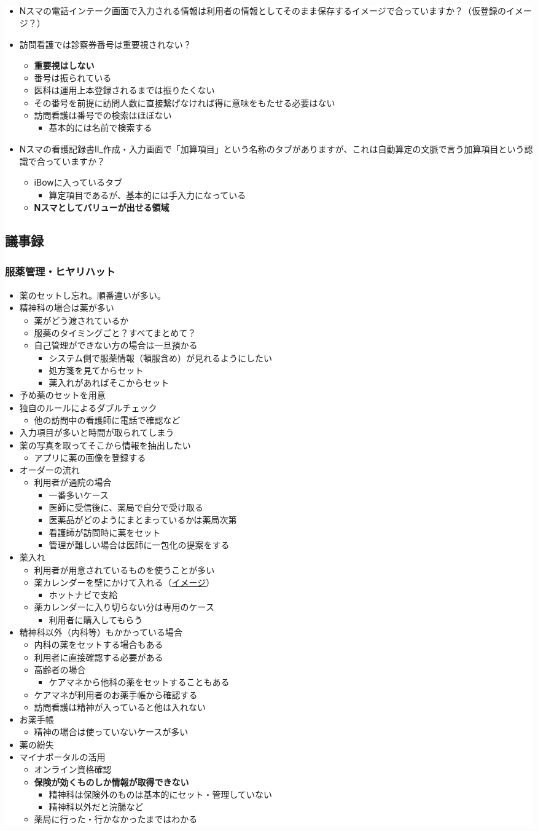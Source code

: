 - Nスマの電話インテーク画面で入力される情報は利用者の情報としてそのまま保存するイメージで合っていますか？（仮登録のイメージ？）

- 訪問看護では診察券番号は重要視されない？
    - **重要視はしない**
    - 番号は振られている
    - 医科は運用上本登録されるまでは振りたくない
    - その番号を前提に訪問人数に直接繋げなければ得に意味をもたせる必要はない
    - 訪問看護は番号での検索はほぼない
        - 基本的には名前で検索する

- Nスマの看護記録書Ⅱ_作成・入力画面で「加算項目」という名称のタブがありますが、これは自動算定の文脈で言う加算項目という認識で合っていますか？
    - iBowに入っているタブ
        - 算定項目であるが、基本的には手入力になっている
    - **Nスマとしてバリューが出せる領域**

## 議事録

### 服薬管理・ヒヤリハット

- 薬のセットし忘れ。順番違いが多い。
- 精神科の場合は薬が多い
    - 薬がどう渡されているか
    - 服薬のタイミングごと？すべてまとめて？
    - 自己管理ができない方の場合は一旦預かる
        - システム側で服薬情報（頓服含め）が見れるようにしたい
        - 処方箋を見てからセット
        - 薬入れがあればそこからセット
- 予め薬のセットを用意
- 独自のルールによるダブルチェック
    - 他の訪問中の看護師に電話で確認など
- 入力項目が多いと時間が取られてしまう
- 薬の写真を取ってそこから情報を抽出したい
    - アプリに薬の画像を登録する
- オーダーの流れ
    - 利用者が通院の場合
        - 一番多いケース
        - 医師に受信後に、薬局で自分で受け取る
        - 医薬品がどのようにまとまっているかは薬局次第
        - 看護師が訪問時に薬をセット
        - 管理が難しい場合は医師に一包化の提案をする
- 薬入れ
    - 利用者が用意されているものを使うことが多い
    - 薬カレンダーを壁にかけて入れる（[イメージ](https://www.monotaro.com/p/2046/8543/?cq_net=x&utm_medium=cpc&utm_source=google&utm_campaign=246-833-4061_17669658146_shopping&utm_content=&utm_term=pm&gclid=Cj0KCQjwk96lBhDHARIsAEKO4xYJEG00I3g-ra8c-djrM9IkXxYdYWqmXaskZu-GqKpGR3mh-LAcHeEaAoqsEALw_wcB)）
        - ホットナビで支給
    - 薬カレンダーに入り切らない分は専用のケース
        - 利用者に購入してもらう
- 精神科以外（内科等）もかかっている場合
    - 内科の薬をセットする場合もある
    - 利用者に直接確認する必要がある
    - 高齢者の場合
        - ケアマネから他科の薬をセットすることもある
    - ケアマネが利用者のお薬手帳から確認する
    - 訪問看護は精神が入っていると他は入れない
- お薬手帳
    - 精神の場合は使っていないケースが多い
- 薬の紛失
- マイナポータルの活用
    - オンライン資格確認
    - **保険が効くものしか情報が取得できない**
        - 精神科は保険外のものは基本的にセット・管理していない
        - 精神科以外だと浣腸など
    - 薬局に行った・行かなかったまではわかる